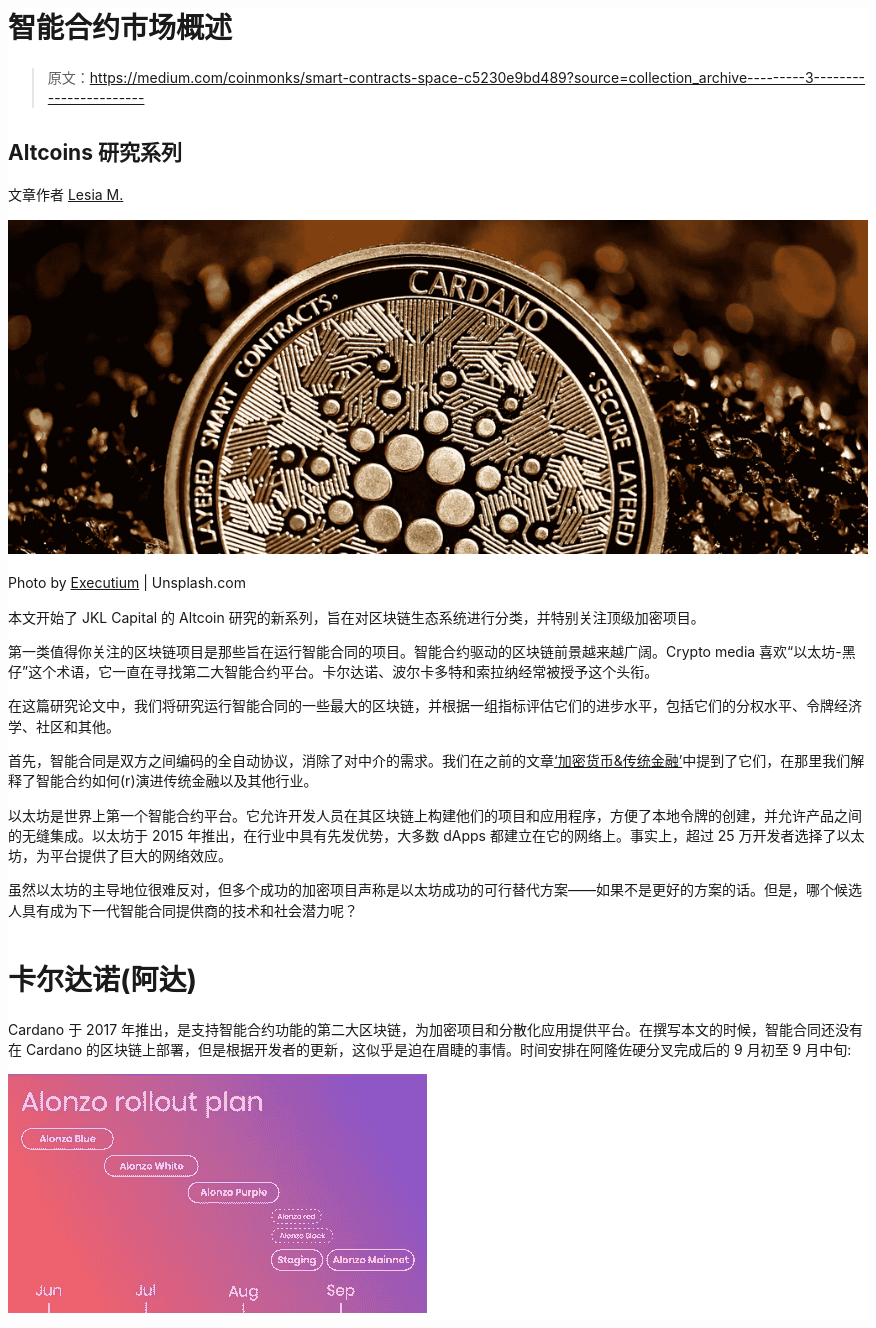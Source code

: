 # 智能合约市场概述

> 原文：<https://medium.com/coinmonks/smart-contracts-space-c5230e9bd489?source=collection_archive---------3----------------------->

## Altcoins 研究系列

文章作者 [Lesia M.](https://twitter.com/LesiaMrch)

![](img/7facc6d295fec849ea0bf5ea2bb791e4.png)

Photo by [Executium](https://unsplash.com/@executium) | Unsplash.com

本文开始了 JKL Capital 的 Altcoin 研究的新系列，旨在对区块链生态系统进行分类，并特别关注顶级加密项目。

第一类值得你关注的区块链项目是那些旨在运行智能合同的项目。智能合约驱动的区块链前景越来越广阔。Crypto media 喜欢“以太坊-黑仔”这个术语，它一直在寻找第二大智能合约平台。卡尔达诺、波尔卡多特和索拉纳经常被授予这个头衔。

在这篇研究论文中，我们将研究运行智能合同的一些最大的区块链，并根据一组指标评估它们的进步水平，包括它们的分权水平、令牌经济学、社区和其他。

首先，智能合同是双方之间编码的全自动协议，消除了对中介的需求。我们在之前的文章[‘加密货币&传统金融’](/coinmonks/cryptocurrencies-traditional-finance-61cb624fbe75)中提到了它们，在那里我们解释了智能合约如何(r)演进传统金融以及其他行业。

以太坊是世界上第一个智能合约平台。它允许开发人员在其区块链上构建他们的项目和应用程序，方便了本地令牌的创建，并允许产品之间的无缝集成。以太坊于 2015 年推出，在行业中具有先发优势，大多数 dApps 都建立在它的网络上。事实上，超过 25 万开发者选择了以太坊，为平台提供了巨大的网络效应。

虽然以太坊的主导地位很难反对，但多个成功的加密项目声称是以太坊成功的可行替代方案——如果不是更好的方案的话。但是，哪个候选人具有成为下一代智能合同提供商的技术和社会潜力呢？

# **卡尔达诺(阿达)**

Cardano 于 2017 年推出，是支持智能合约功能的第二大区块链，为加密项目和分散化应用提供平台。在撰写本文的时候，智能合同还没有在 Cardano 的区块链上部署，但是根据开发者的更新，这似乎是迫在眉睫的事情。时间安排在阿隆佐硬分叉完成后的 9 月初至 9 月中旬:

![](img/b3269dbbf7c439010fbddd9b26e8379a.png)

